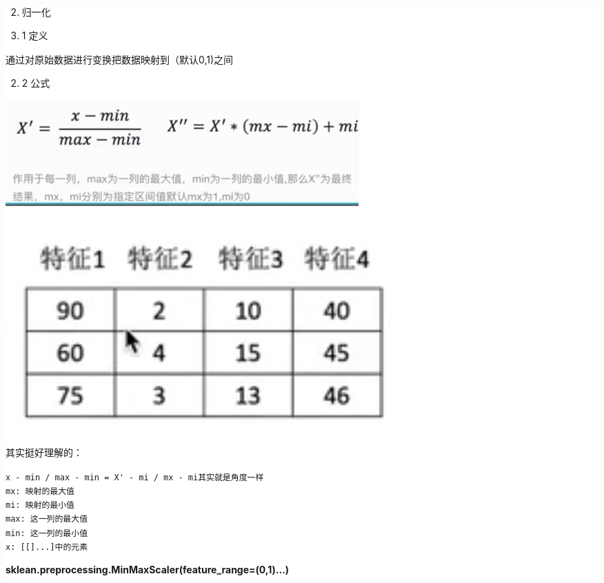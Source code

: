 

2. 归一化

2. 1 定义

通过对原始数据进行变换把数据映射到（默认0,1)之间

2. 2 公式

<img src="../../pictures/归一化公式.png" alt="image-20211006163255750" style="zoom:50%;" />

![image-20211006163529963](../../pictures/例子.png)

其实挺好理解的：

```
x - min / max - min = X' - mi / mx - mi其实就是角度一样
mx: 映射的最大值
mi: 映射的最小值
max: 这一列的最大值
min: 这一列的最小值
x: [[]...]中的元素
```

​	**sklean.preprocessing.MinMaxScaler(feature_range=(0,1)...)**
